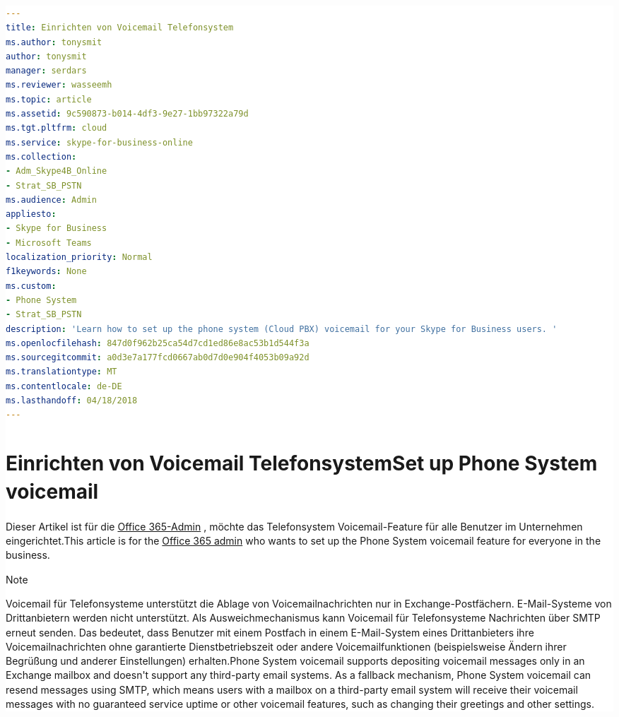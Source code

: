 ```yaml
---
title: Einrichten von Voicemail Telefonsystem
ms.author: tonysmit
author: tonysmit
manager: serdars
ms.reviewer: wasseemh
ms.topic: article
ms.assetid: 9c590873-b014-4df3-9e27-1bb97322a79d
ms.tgt.pltfrm: cloud
ms.service: skype-for-business-online
ms.collection:
- Adm_Skype4B_Online
- Strat_SB_PSTN
ms.audience: Admin
appliesto:
- Skype for Business
- Microsoft Teams
localization_priority: Normal
f1keywords: None
ms.custom:
- Phone System
- Strat_SB_PSTN
description: 'Learn how to set up the phone system (Cloud PBX) voicemail for your Skype for Business users. '
ms.openlocfilehash: 847d0f962b25ca54d7cd1ed86e8ac53b1d544f3a
ms.sourcegitcommit: a0d3e7a177fcd0667ab0d7d0e904f4053b09a92d
ms.translationtype: MT
ms.contentlocale: de-DE
ms.lasthandoff: 04/18/2018
---
```

# <a name="set-up-phone-system-voicemail"></a><span data-ttu-id="7c5b3-103">Einrichten von Voicemail Telefonsystem</span><span class="sxs-lookup"><span data-stu-id="7c5b3-103">Set up Phone System voicemail</span></span>

<span data-ttu-id="7c5b3-104">Dieser Artikel ist für die [Office 365-Admin](http://support.office.com/article/da585eea-f576-4f55-a1e0-87090b6aaa9d) , möchte das Telefonsystem Voicemail-Feature für alle Benutzer im Unternehmen eingerichtet.</span><span class="sxs-lookup"><span data-stu-id="7c5b3-104">This article is for the [Office 365 admin](http://support.office.com/article/da585eea-f576-4f55-a1e0-87090b6aaa9d) who wants to set up the Phone System voicemail feature for everyone in the business.</span></span>
  
> [!NOTE]
> <span data-ttu-id="7c5b3-p101">Voicemail für Telefonsysteme unterstützt die Ablage von Voicemailnachrichten nur in Exchange-Postfächern. E-Mail-Systeme von Drittanbietern werden nicht unterstützt. Als Ausweichmechanismus kann Voicemail für Telefonsysteme Nachrichten über SMTP erneut senden. Das bedeutet, dass Benutzer mit einem Postfach in einem E-Mail-System eines Drittanbieters ihre Voicemailnachrichten ohne garantierte Dienstbetriebszeit oder andere Voicemailfunktionen (beispielsweise Ändern ihrer Begrüßung und anderer Einstellungen) erhalten.</span><span class="sxs-lookup"><span data-stu-id="7c5b3-p101">Phone System voicemail supports depositing voicemail messages only in an Exchange mailbox and doesn't support any third-party email systems. As a fallback mechanism, Phone System voicemail can resend messages using SMTP, which means users with a mailbox on a third-party email system will receive their voicemail messages with no guaranteed service uptime or other voicemail features, such as changing their greetings and other settings.</span></span> 
  